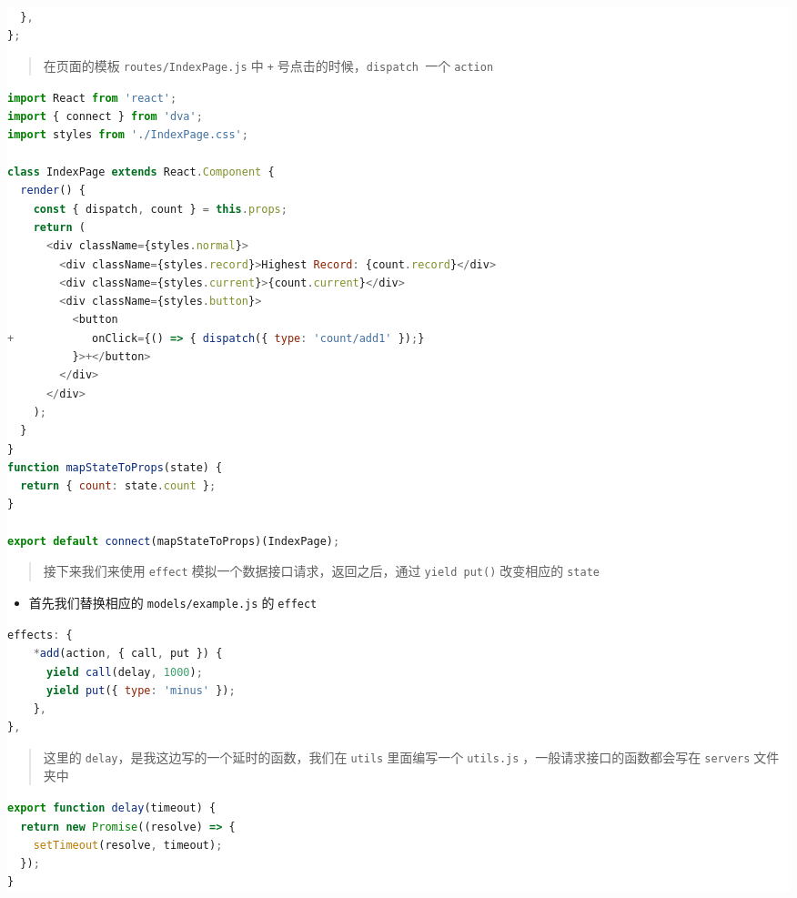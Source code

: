 ```javascript
  },
};
```

> 在页面的模板 `routes/IndexPage.js` 中 `+` 号点击的时候，`dispatch `一个 `action`

```javascript
import React from 'react';
import { connect } from 'dva';
import styles from './IndexPage.css';

class IndexPage extends React.Component {
  render() {
    const { dispatch, count } = this.props;
    return (
      <div className={styles.normal}>
        <div className={styles.record}>Highest Record: {count.record}</div>
        <div className={styles.current}>{count.current}</div>
        <div className={styles.button}>
          <button 
+            onClick={() => { dispatch({ type: 'count/add1' });}
          }>+</button>
        </div>
      </div>
    );
  }
}
function mapStateToProps(state) {
  return { count: state.count };
}

export default connect(mapStateToProps)(IndexPage);
```

> 接下来我们来使用 `effect` 模拟一个数据接口请求，返回之后，通过 `yield put()` 改变相应的 `state`

- 首先我们替换相应的 `models/example.js` 的 `effect`

```javascript
effects: {
    *add(action, { call, put }) {
      yield call(delay, 1000);
      yield put({ type: 'minus' });
    },
},
```

> 这里的 `delay`，是我这边写的一个延时的函数，我们在 `utils` 里面编写一个 `utils.js` ，一般请求接口的函数都会写在 `servers` 文件夹中

```javascript
export function delay(timeout) {
  return new Promise((resolve) => {
    setTimeout(resolve, timeout);
  });
}
```
